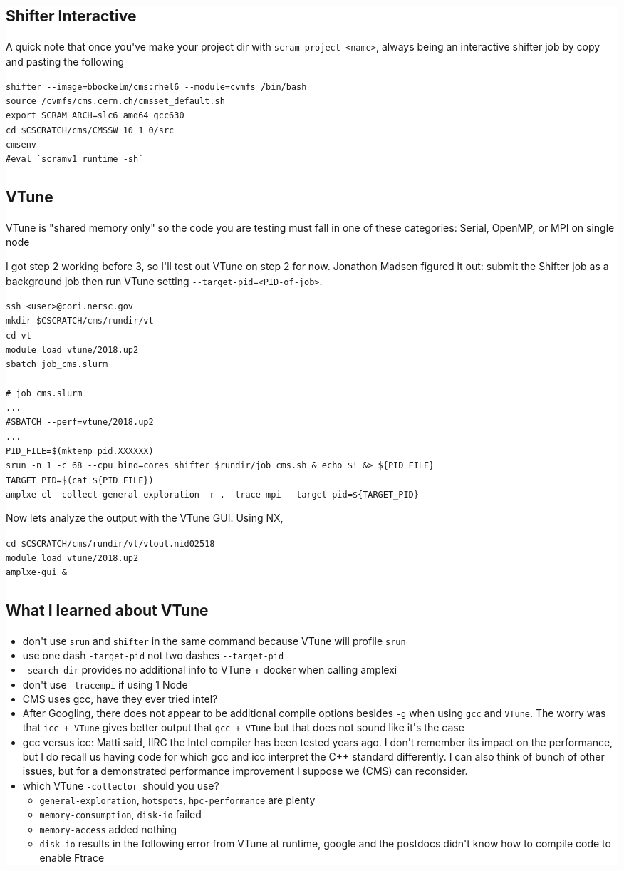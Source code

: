 
## Shifter Interactive

A quick note that once you've make your project dir with `scram project <name>`, always being an interactive shifter job by copy and pasting the following
```
shifter --image=bbockelm/cms:rhel6 --module=cvmfs /bin/bash
source /cvmfs/cms.cern.ch/cmsset_default.sh 
export SCRAM_ARCH=slc6_amd64_gcc630 
cd $CSCRATCH/cms/CMSSW_10_1_0/src
cmsenv
#eval `scramv1 runtime -sh`
```

## VTune

VTune is "shared memory only" so the code you are testing must fall in one of these categories: Serial, OpenMP, or MPI on single node

I got step 2 working before 3, so I'll test out VTune on step 2 for now. Jonathon Madsen figured it out: submit the Shifter job as a background job then run VTune setting `--target-pid=<PID-of-job>`. 
```
ssh <user>@cori.nersc.gov
mkdir $CSCRATCH/cms/rundir/vt
cd vt
module load vtune/2018.up2
sbatch job_cms.slurm

# job_cms.slurm
...
#SBATCH --perf=vtune/2018.up2
...
PID_FILE=$(mktemp pid.XXXXXX)
srun -n 1 -c 68 --cpu_bind=cores shifter $rundir/job_cms.sh & echo $! &> ${PID_FILE}
TARGET_PID=$(cat ${PID_FILE})
amplxe-cl -collect general-exploration -r . -trace-mpi --target-pid=${TARGET_PID}
```
Now lets analyze the output with the VTune GUI. Using NX,
```
cd $CSCRATCH/cms/rundir/vt/vtout.nid02518
module load vtune/2018.up2
amplxe-gui &
```


## What I learned about VTune

- don't use `srun` and `shifter` in the same command because VTune will profile `srun`
- use one dash `-target-pid` not two dashes `--target-pid`
- `-search-dir` provides no additional info to VTune + docker when calling amplexi
- don't use `-tracempi` if using 1 Node
- CMS uses gcc, have they ever tried intel?
- After Googling, there does not appear to be additional compile options besides `-g` when using `gcc` and `VTune`. The worry was that `icc + VTune` gives better output that `gcc + VTune` but that does not sound like it's the case
- gcc versus icc: Matti said, IIRC the Intel compiler has been tested years ago. I don't remember its impact on the performance, but I do recall us having code for which gcc and icc interpret the C++ standard differently. I can also think of bunch of other issues, but for a demonstrated performance improvement I suppose we (CMS) can reconsider.
- which VTune `-collector `should you use? 
	- `general-exploration`, `hotspots`, `hpc-performance` are plenty
	- `memory-consumption`, `disk-io` failed
	- `memory-access` added nothing 
	-  `disk-io` results in the following error from VTune at runtime, google and the postdocs didn't know how to compile code to enable Ftrace